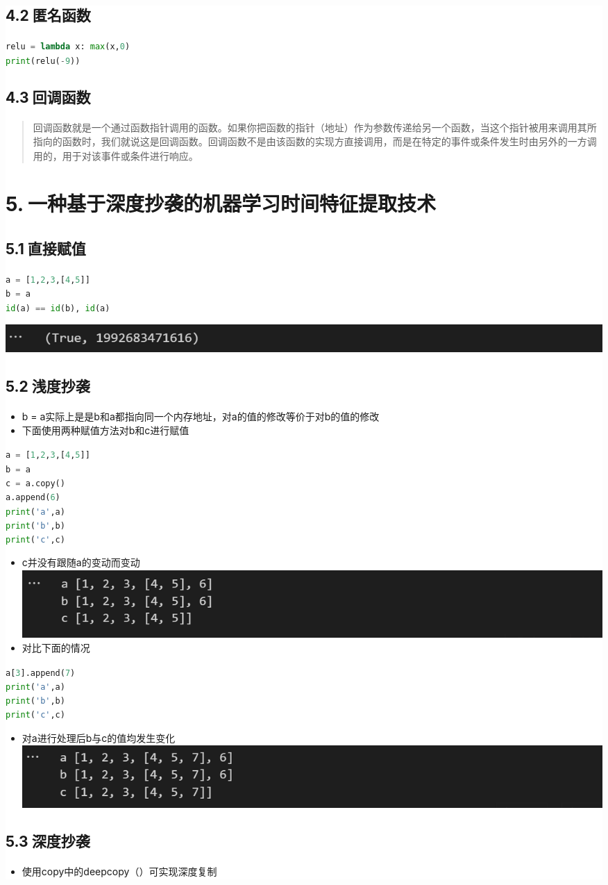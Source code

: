 ## 4.2 匿名函数
````python
relu = lambda x: max(x,0)
print(relu(-9))
````
## 4.3 回调函数
> 回调函数就是一个通过函数指针调用的函数。如果你把函数的指针（地址）作为参数传递给另一个函数，当这个指针被用来调用其所指向的函数时，我们就说这是回调函数。回调函数不是由该函数的实现方直接调用，而是在特定的事件或条件发生时由另外的一方调用的，用于对该事件或条件进行响应。
# 5. 一种基于深度抄袭的机器学习时间特征提取技术
## 5.1 直接赋值
````python
a = [1,2,3,[4,5]]
b = a
id(a) == id(b), id(a)
````
![Alt text](images/image-11.png)
## 5.2 浅度抄袭
- b = a实际上是是b和a都指向同一个内存地址，对a的值的修改等价于对b的值的修改
- 下面使用两种赋值方法对b和c进行赋值
````python
a = [1,2,3,[4,5]]
b = a
c = a.copy()
a.append(6)
print('a',a)
print('b',b)
print('c',c)
````
- c并没有跟随a的变动而变动
![Alt text](images/image-12.png)
- 对比下面的情况

````python
a[3].append(7)
print('a',a)
print('b',b)
print('c',c)
````
- 对a进行处理后b与c的值均发生变化
![Alt text](images/image-13.png)
## 5.3 深度抄袭
- 使用copy中的deepcopy（）可实现深度复制
